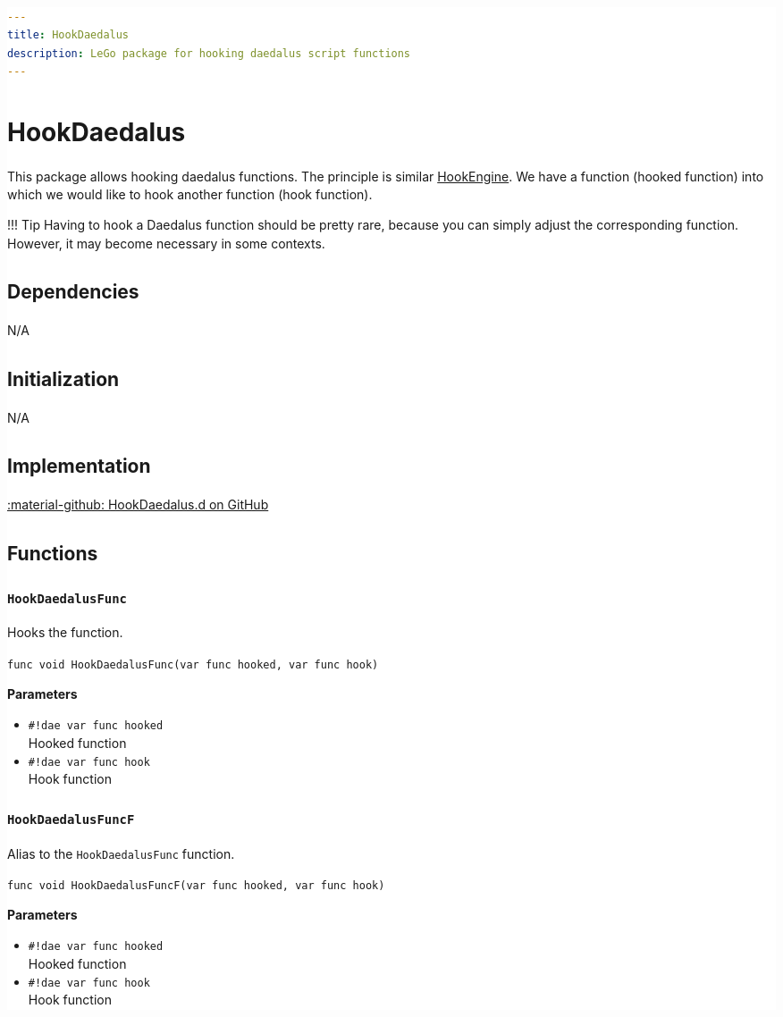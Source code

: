 ```yaml
---
title: HookDaedalus
description: LeGo package for hooking daedalus script functions
---
```

# HookDaedalus
This package allows hooking daedalus functions. The principle is similar [HookEngine](hook_engine.md). We have a function (hooked function) into which we would like to hook another function (hook function).

!!! Tip
    Having to hook a Daedalus function should be pretty rare, because you can simply adjust the corresponding function. However, it may become necessary in some contexts.

## Dependencies
N/A

## Initialization
N/A

## Implementation
[:material-github: HookDaedalus.d on GitHub](https://github.com/Lehona/LeGo/blob/dev/HookDaedalus.d)

## Functions

### `HookDaedalusFunc`
Hooks the function.
```dae
func void HookDaedalusFunc(var func hooked, var func hook)
```
**Parameters**

- `#!dae var func hooked`  
    Hooked function
- `#!dae var func hook`  
    Hook function

### `HookDaedalusFuncF`
Alias to the `HookDaedalusFunc` function.
```dae
func void HookDaedalusFuncF(var func hooked, var func hook)
```
**Parameters**

- `#!dae var func hooked`  
    Hooked function
- `#!dae var func hook`  
    Hook function
